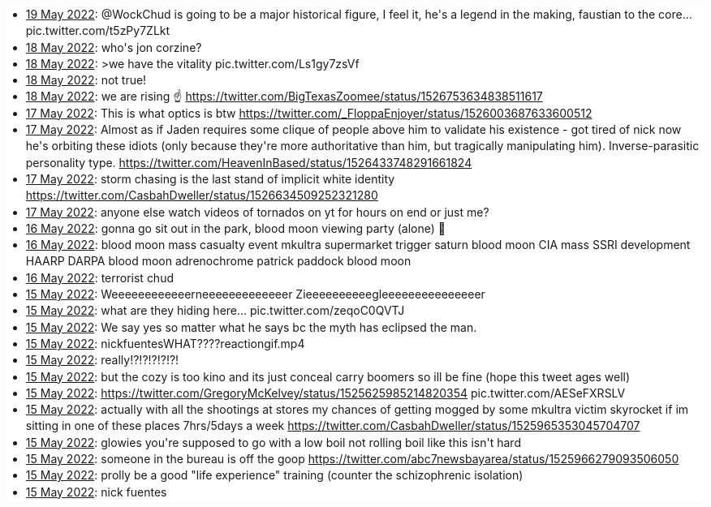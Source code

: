 * [19 May 2022](https://web.archive.org/web/20220519032341/https://twitter.com/CasbahDweller/status/1527127739580416000): @WockChud  is going to be a major historical figure,  I feel it, he's a legend in the making, faustian to the core... pic.twitter.com/t5zPy7ZLkt 
* [18 May 2022](https://web.archive.org/web/20220518224405/https://twitter.com/CasbahDweller/status/1527057332450082818): who's jon corzine? 
* [18 May 2022](https://web.archive.org/web/20220518223803/https://twitter.com/CasbahDweller/status/1527055809431093250): >we have the vitality pic.twitter.com/Ls1gy7zsVf 
* [18 May 2022](https://web.archive.org/web/20220518023921/https://twitter.com/CasbahDweller/status/1526754243625029633): not true! 
* [18 May 2022](https://web.archive.org/web/20220518023914/https://twitter.com/CasbahDweller/status/1526754134535426049): we are rising ☝️ https://twitter.com/BigTexasZoomee/status/1526753634838511617 
* [17 May 2022](https://web.archive.org/web/20220517190909/https://twitter.com/CasbahDweller/status/1526640765572730880): This is what optics is btw https://twitter.com/_FloppaEnjoyer/status/1526003687633600512 
* [17 May 2022](https://web.archive.org/web/20220517190150/https://twitter.com/CasbahDweller/status/1526639010394808320): Almost as if Jaden requires some clique of people above him to validate his existence - got tired of nick now he's orbiting these idiots (only because they're more authoritative than him, but tragically manipulating him). Inverse-parasitic personality type. https://twitter.com/HeavenInBased/status/1526433748291661824 
* [17 May 2022](https://web.archive.org/web/20220517185854/https://twitter.com/CasbahDweller/status/1526637312507006976): storm chasing is the last stand of implicit white identity https://twitter.com/CasbahDweller/status/1526634509252321280 
* [17 May 2022](https://web.archive.org/web/20220517184412/https://twitter.com/CasbahDweller/status/1526634509252321280): anyone else watch videos of tornados on yt for hours on end or just me? 
* [16 May 2022](https://web.archive.org/web/20220516032525/https://twitter.com/CasbahDweller/status/1526041027932463104): gonna go sit out in the park, blood moon viewing party (alone) 🍻 
* [16 May 2022](https://web.archive.org/web/20220516032401/https://twitter.com/CasbahDweller/status/1526040623744176128): blood moon mass casualty event mkultra supermarket trigger saturn blood moon CIA mass SSRI development HAARP DARPA blood moon adrenochrome patrick paddock blood moon 
* [16 May 2022](https://web.archive.org/web/20220516011743/https://twitter.com/CasbahDweller/status/1526008735705059328): terrorist chud 
* [15 May 2022](https://web.archive.org/web/20220515225404/https://twitter.com/CasbahDweller/status/1525972714397261826): Weeeeeeeeeeeerneeeeeeeeeeeeer  Zieeeeeeeeeegleeeeeeeeeeeeeeer 
* [15 May 2022](https://web.archive.org/web/20220515225040/https://twitter.com/CasbahDweller/status/1525971725766250496): what are they hiding here... pic.twitter.com/zeqoC0QVTJ 
* [15 May 2022](https://web.archive.org/web/20220515224526/https://twitter.com/CasbahDweller/status/1525970584722714631): We say yes so matter what he says bc the myth has eclipsed the man. 
* [15 May 2022](https://web.archive.org/web/20220515224147/https://twitter.com/CasbahDweller/status/1525969446078136320): nickfuentesWHAT????reactiongif.mp4 
* [15 May 2022](https://web.archive.org/web/20220515224147/https://twitter.com/CasbahDweller/status/1525969446078136320): really!?!?!?!?!?! 
* [15 May 2022](https://web.archive.org/web/20220515223614/https://twitter.com/CasbahDweller/status/1525968181231341568): but the cozy is too kino and its just conceal carry boomers so ill be fine (hope this tweet ages well) 
* [15 May 2022](https://web.archive.org/web/20220515223856/https://twitter.com/CasbahDweller/status/1525968028244090890): https://twitter.com/GregoryMcKelvey/status/1525625985214820354  pic.twitter.com/AESeFXRSLV 
* [15 May 2022](https://web.archive.org/web/20220515223209/https://twitter.com/CasbahDweller/status/1525967094084513799): actually with all the shootings at stores my chances of getting mogged by some mkultra victim skyrocket if im sitting in one of these places 7hrs/5days a week https://twitter.com/CasbahDweller/status/1525965353045704707 
* [15 May 2022](https://web.archive.org/web/20220515222959/https://twitter.com/CasbahDweller/status/1525966587299352578): glowies you're supposed to go with a low boil not rolling boil like this isn't hard 
* [15 May 2022](https://web.archive.org/web/20220515222959/https://twitter.com/CasbahDweller/status/1525966587299352578): someone in the bureau is off the goop https://twitter.com/abc7newsbayarea/status/1525966279093506050 
* [15 May 2022](https://web.archive.org/web/20220515222853/https://twitter.com/CasbahDweller/status/1525966204875177989): prolly be a good "life experience" training (counter the schizophrenic isolation) 
* [15 May 2022](https://web.archive.org/web/20220515222644/https://twitter.com/CasbahDweller/status/1525965795494354944): nick fuentes 